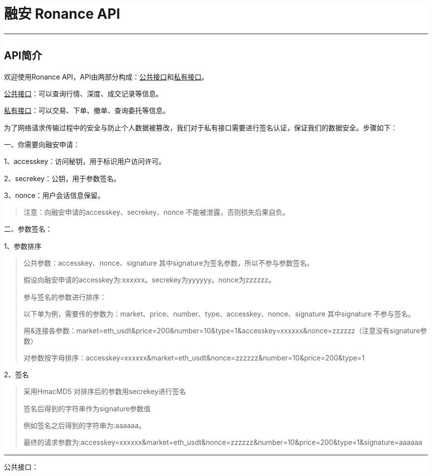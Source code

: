 # 融安 Ronance API

- - - - - -

## API简介

欢迎使用Ronance API，API由两部分构成：[公共接口](#公共接口)和[私有接口](#私有接口)。

[公共接口](#公共接口)：可以查询行情、深度、成交记录等信息。

[私有接口](#私有接口)：可以交易、下单、撤单、查询委托等信息。

为了网络请求传输过程中的安全与防止个人数据被篡改，我们对于私有接口需要进行签名认证，保证我们的数据安全。步骤如下：

一、你需要向融安申请：

1、accesskey：访问秘钥，用于标识用户访问许可。

2、secrekey：公钥，用于参数签名。

3、nonce：用户会话信息保留。

>注意：向融安申请的accesskey、secrekey、nonce 不能被泄露，否则损失后果自负。

二、参数签名：

1、参数排序
>公共参数：accesskey、nonce、signature
>其中signature为签名参数，所以不参与参数签名。
>
>假设向融安申请的accesskey为:xxxxxx。secrekey为yyyyyy。nonce为zzzzzz。
>
>参与签名的参数进行排序：
>
>以下单为例，需要传的参数为：market、price、number、type、accesskey、nonce、signature
>其中signature 不参与签名。
>
>用&连接各参数：market=eth_usdt&price=200&number=10&type=1&accesskey=xxxxxx&nonce=zzzzzz（注意没有signature参数）
>
>对参数按字母排序：accesskey=xxxxxx&market=eth_usdt&nonce=zzzzzz&number=10&price=200&type=1

2、签名
>采用HmacMD5 对排序后的参数用secrekey进行签名
>
>签名后得到的字符串作为signature参数值
>
>例如签名之后得到的字符串为:aaaaaa。
>
>最终的请求参数为:accesskey=xxxxxx&market=eth_usdt&nonce=zzzzzz&number=10&price=200&type=1&signature=aaaaaa
>

----


公共接口：
